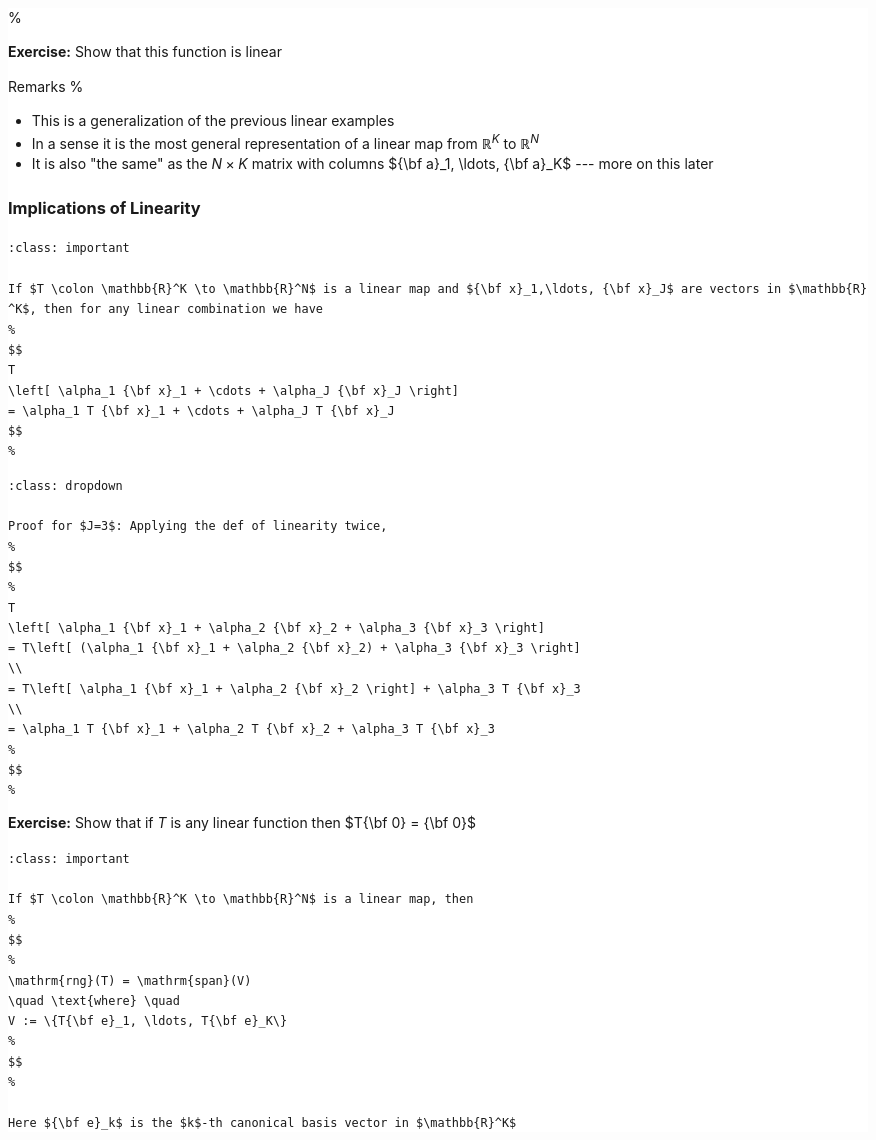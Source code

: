 %

**Exercise:** Show that this function is linear

Remarks
%
- This is a generalization of the previous linear examples 
- In a sense it is the most general representation of a linear map
from $\mathbb{R}^K$ to $\mathbb{R}^N$
- It is also "the same" as the $N \times K$ matrix with
columns ${\bf a}_1, \ldots, {\bf a}_K$ --- more on this later

### Implications of Linearity 

```{admonition} Fact
:class: important

If $T \colon \mathbb{R}^K \to \mathbb{R}^N$ is a linear map and ${\bf x}_1,\ldots, {\bf x}_J$ are vectors in $\mathbb{R}^K$, then for any linear combination we have
%
$$
T
\left[ \alpha_1 {\bf x}_1 + \cdots + \alpha_J {\bf x}_J \right]
= \alpha_1 T {\bf x}_1 + \cdots + \alpha_J T {\bf x}_J
$$
%
```

````{admonition} Proof
:class: dropdown

Proof for $J=3$: Applying the def of linearity twice, 
%
$$
%
T
\left[ \alpha_1 {\bf x}_1 + \alpha_2 {\bf x}_2 + \alpha_3 {\bf x}_3 \right]
= T\left[ (\alpha_1 {\bf x}_1 + \alpha_2 {\bf x}_2) + \alpha_3 {\bf x}_3 \right]
\\
= T\left[ \alpha_1 {\bf x}_1 + \alpha_2 {\bf x}_2 \right] + \alpha_3 T {\bf x}_3 
\\
= \alpha_1 T {\bf x}_1 + \alpha_2 T {\bf x}_2 + \alpha_3 T {\bf x}_3 
%
$$
%

````

**Exercise:** Show that if $T$ is any linear function then $T{\bf 0} = {\bf 0}$

```{admonition} Fact
:class: important

If $T \colon \mathbb{R}^K \to \mathbb{R}^N$ is a linear map, then 
%
$$
%
\mathrm{rng}(T) = \mathrm{span}(V) 
\quad \text{where} \quad
V := \{T{\bf e}_1, \ldots, T{\bf e}_K\}
%
$$
%

Here ${\bf e}_k$ is the $k$-th canonical basis vector in $\mathbb{R}^K$
```
